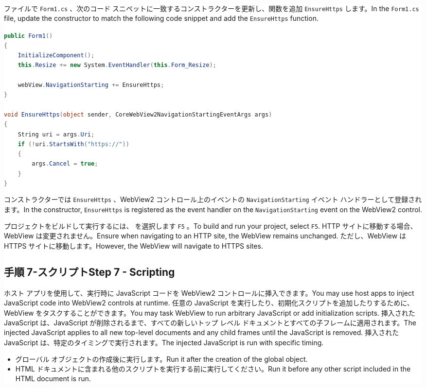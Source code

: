 <span data-ttu-id="c5bbb-200">ファイルで `Form1.cs` 、次のコード スニペットに一致するコンストラクターを更新し、関数を追加 `EnsureHttps` します。</span><span class="sxs-lookup"><span data-stu-id="c5bbb-200">In the `Form1.cs` file, update the constructor to match the following code snippet and add the `EnsureHttps` function.</span></span>  

```csharp
public Form1()
{
    InitializeComponent();
    this.Resize += new System.EventHandler(this.Form_Resize);

    webView.NavigationStarting += EnsureHttps;
}

void EnsureHttps(object sender, CoreWebView2NavigationStartingEventArgs args)
{
    String uri = args.Uri;
    if (!uri.StartsWith("https://"))
    {
        args.Cancel = true;
    }
}
```  

<span data-ttu-id="c5bbb-201">コンストラクターでは `EnsureHttps` 、WebView2 コントロール上のイベントの `NavigationStarting` イベント ハンドラーとして登録されます。</span><span class="sxs-lookup"><span data-stu-id="c5bbb-201">In the constructor, `EnsureHttps` is registered as the event handler on the `NavigationStarting` event on the WebView2 control.</span></span>  

<span data-ttu-id="c5bbb-202">プロジェクトをビルドして実行するには、 を選択します `F5` 。</span><span class="sxs-lookup"><span data-stu-id="c5bbb-202">To build and run your project, select `F5`.</span></span>  <span data-ttu-id="c5bbb-203">HTTP サイトに移動する場合、WebView は変更されません。</span><span class="sxs-lookup"><span data-stu-id="c5bbb-203">Ensure when navigating to an HTTP site, the WebView remains unchanged.</span></span>  <span data-ttu-id="c5bbb-204">ただし、WebView は HTTPS サイトに移動します。</span><span class="sxs-lookup"><span data-stu-id="c5bbb-204">However, the WebView will navigate to HTTPS sites.</span></span>

## <a name="step-7---scripting"></a><span data-ttu-id="c5bbb-205">手順 7-スクリプト</span><span class="sxs-lookup"><span data-stu-id="c5bbb-205">Step 7 - Scripting</span></span>  

<span data-ttu-id="c5bbb-206">ホスト アプリを使用して、実行時に JavaScript コードを WebView2 コントロールに挿入できます。</span><span class="sxs-lookup"><span data-stu-id="c5bbb-206">You may use host apps to inject JavaScript code into WebView2 controls at runtime.</span></span>  <span data-ttu-id="c5bbb-207">任意の JavaScript を実行したり、初期化スクリプトを追加したりするために、WebView をタスクすることができます。</span><span class="sxs-lookup"><span data-stu-id="c5bbb-207">You may task WebView to run arbitrary JavaScript or add initialization scripts.</span></span>  <span data-ttu-id="c5bbb-208">挿入された JavaScript は、JavaScript が削除されるまで、すべての新しいトップ レベル ドキュメントとすべての子フレームに適用されます。</span><span class="sxs-lookup"><span data-stu-id="c5bbb-208">The injected JavaScript applies to all new top-level documents and any child frames until the JavaScript is removed.</span></span>  <span data-ttu-id="c5bbb-209">挿入された JavaScript は、特定のタイミングで実行されます。</span><span class="sxs-lookup"><span data-stu-id="c5bbb-209">The injected JavaScript is run with specific timing.</span></span>  

*   <span data-ttu-id="c5bbb-210">グローバル オブジェクトの作成後に実行します。</span><span class="sxs-lookup"><span data-stu-id="c5bbb-210">Run it after the creation of the global object.</span></span>  
*   <span data-ttu-id="c5bbb-211">HTML ドキュメントに含まれる他のスクリプトを実行する前に実行してください。</span><span class="sxs-lookup"><span data-stu-id="c5bbb-211">Run it before any other script included in the HTML document is run.</span></span>  
    